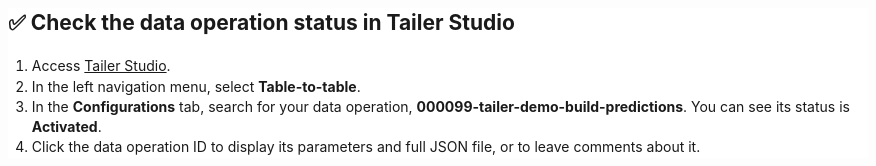 ## ✅ Check the data operation status in Tailer Studio

1. Access [Tailer Studio](https://jarvis-platform.io/sign-in?redirect=%2F&__hstc=57968821.199e85015347f5cf00c120e5932c4c81.1601276395705.1601368536601.1601371486250.9&__hssc=57968821.1.1601371486250&__hsfp=649433320).‌
2. In the left navigation menu, select **Table-to-table**.
3. In the **Configurations** tab, search for your data operation, **000099-tailer-demo-build-predictions**. You can see its status is **Activated**.
4. Click the data operation ID to display its parameters and full JSON file, or to leave comments about it.

